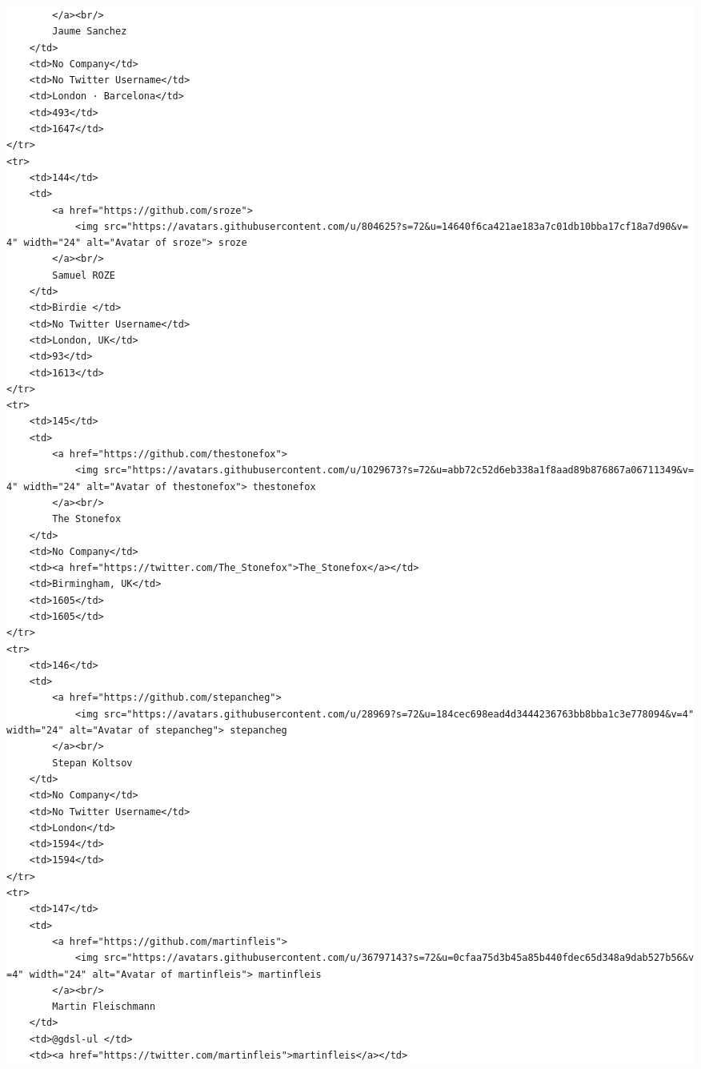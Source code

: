 			</a><br/>
			Jaume Sanchez
		</td>
		<td>No Company</td>
		<td>No Twitter Username</td>
		<td>London · Barcelona</td>
		<td>493</td>
		<td>1647</td>
	</tr>
	<tr>
		<td>144</td>
		<td>
			<a href="https://github.com/sroze">
				<img src="https://avatars.githubusercontent.com/u/804625?s=72&u=14640f6ca421ae183a7c01db10bba17cf18a7d90&v=4" width="24" alt="Avatar of sroze"> sroze
			</a><br/>
			Samuel ROZE
		</td>
		<td>Birdie </td>
		<td>No Twitter Username</td>
		<td>London, UK</td>
		<td>93</td>
		<td>1613</td>
	</tr>
	<tr>
		<td>145</td>
		<td>
			<a href="https://github.com/thestonefox">
				<img src="https://avatars.githubusercontent.com/u/1029673?s=72&u=abb72c52d6eb338a1f8aad89b876867a06711349&v=4" width="24" alt="Avatar of thestonefox"> thestonefox
			</a><br/>
			The Stonefox
		</td>
		<td>No Company</td>
		<td><a href="https://twitter.com/The_Stonefox">The_Stonefox</a></td>
		<td>Birmingham, UK</td>
		<td>1605</td>
		<td>1605</td>
	</tr>
	<tr>
		<td>146</td>
		<td>
			<a href="https://github.com/stepancheg">
				<img src="https://avatars.githubusercontent.com/u/28969?s=72&u=184cec698ead4d3444236763bb8bba1c3e778094&v=4" width="24" alt="Avatar of stepancheg"> stepancheg
			</a><br/>
			Stepan Koltsov
		</td>
		<td>No Company</td>
		<td>No Twitter Username</td>
		<td>London</td>
		<td>1594</td>
		<td>1594</td>
	</tr>
	<tr>
		<td>147</td>
		<td>
			<a href="https://github.com/martinfleis">
				<img src="https://avatars.githubusercontent.com/u/36797143?s=72&u=0cfaa75d3b45a85b440fdec65d348a9dab527b56&v=4" width="24" alt="Avatar of martinfleis"> martinfleis
			</a><br/>
			Martin Fleischmann
		</td>
		<td>@gdsl-ul </td>
		<td><a href="https://twitter.com/martinfleis">martinfleis</a></td>